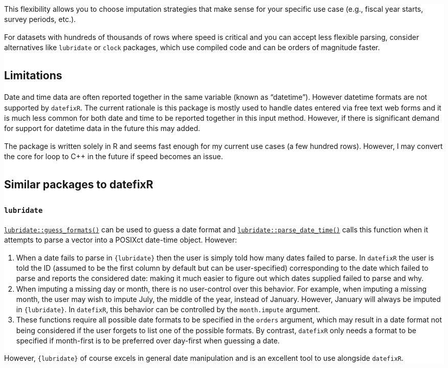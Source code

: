 This flexibility allows you to choose imputation strategies that make
sense for your specific use case (e.g., fiscal year starts, survey
periods, etc.).

For datasets with hundreds of thousands of rows where speed is critical
and you can accept less flexible parsing, consider alternatives like
`lubridate` or `clock` packages, which use compiled code and can be
orders of magnitude faster.

## Limitations

Date and time data are often reported together in the same variable
(known as “datetime”). However datetime formats are not supported by
`datefixR`. The current rationale is this package is mostly used to
handle dates entered via free text web forms and it is much less common
for both date and time to be reported together in this input method.
However, if there is significant demand for support for datetime data in
the future this may added.

The package is written solely in R and seems fast enough for my current
use cases (a few hundred rows). However, I may convert the core for loop
to C++ in the future if speed becomes an issue.

## Similar packages to datefixR

### `lubridate`

[`lubridate::guess_formats()`](https://lubridate.tidyverse.org/reference/guess_formats.html)
can be used to guess a date format and
[`lubridate::parse_date_time()`](https://lubridate.tidyverse.org/reference/parse_date_time.html)
calls this function when it attempts to parse a vector into a POSIXct
date-time object. However:

1.  When a date fails to parse in `{lubridate}` then the user is simply
    told how many dates failed to parse. In `datefixR` the user is told
    the ID (assumed to be the first column by default but can be
    user-specified) corresponding to the date which failed to parse and
    reports the considered date: making it much easier to figure out
    which dates supplied failed to parse and why.
2.  When imputing a missing day or month, there is no user-control over
    this behavior. For example, when imputing a missing month, the user
    may wish to impute July, the middle of the year, instead of January.
    However, January will always be imputed in `{lubridate}`. In
    `datefixR`, this behavior can be controlled by the `month.impute`
    argument.
3.  These functions require all possible date formats to be specified in
    the `orders` argument, which may result in a date format not being
    considered if the user forgets to list one of the possible formats.
    By contrast, `datefixR` only needs a format to be specified if
    month-first is to be preferred over day-first when guessing a date.

However, `{lubridate}` of course excels in general date manipulation and
is an excellent tool to use alongside `datefixR`.
